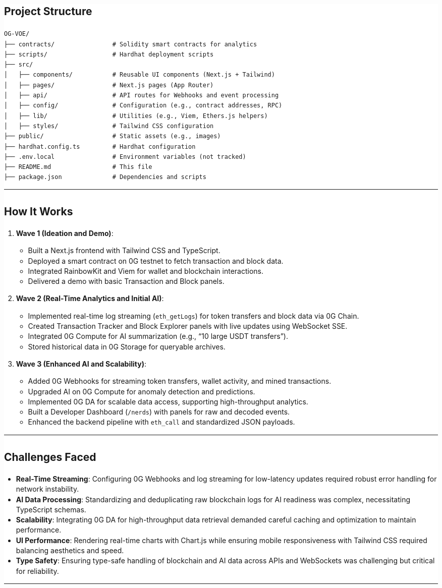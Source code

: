 
## Project Structure

```
OG-VOE/
├── contracts/                # Solidity smart contracts for analytics
├── scripts/                  # Hardhat deployment scripts
├── src/
│   ├── components/           # Reusable UI components (Next.js + Tailwind)
│   ├── pages/                # Next.js pages (App Router)
│   ├── api/                  # API routes for Webhooks and event processing
│   ├── config/               # Configuration (e.g., contract addresses, RPC)
│   ├── lib/                  # Utilities (e.g., Viem, Ethers.js helpers)
│   ├── styles/               # Tailwind CSS configuration
├── public/                   # Static assets (e.g., images)
├── hardhat.config.ts         # Hardhat configuration
├── .env.local                # Environment variables (not tracked)
├── README.md                 # This file
├── package.json              # Dependencies and scripts
```

---

## How It Works

1. **Wave 1 (Ideation and Demo)**:
   - Built a Next.js frontend with Tailwind CSS and TypeScript.
   - Deployed a smart contract on 0G testnet to fetch transaction and block data.
   - Integrated RainbowKit and Viem for wallet and blockchain interactions.
   - Delivered a demo with basic Transaction and Block panels.

2. **Wave 2 (Real-Time Analytics and Initial AI)**:
   - Implemented real-time log streaming (`eth_getLogs`) for token transfers and block data via 0G Chain.
   - Created Transaction Tracker and Block Explorer panels with live updates using WebSocket SSE.
   - Integrated 0G Compute for AI summarization (e.g., “10 large USDT transfers”).
   - Stored historical data in 0G Storage for queryable archives.

3. **Wave 3 (Enhanced AI and Scalability)**:
   - Added 0G Webhooks for streaming token transfers, wallet activity, and mined transactions.
   - Upgraded AI on 0G Compute for anomaly detection and predictions.
   - Implemented 0G DA for scalable data access, supporting high-throughput analytics.
   - Built a Developer Dashboard (`/nerds`) with panels for raw and decoded events.
   - Enhanced the backend pipeline with `eth_call` and standardized JSON payloads.

---

## Challenges Faced

- **Real-Time Streaming**: Configuring 0G Webhooks and log streaming for low-latency updates required robust error handling for network instability.
- **AI Data Processing**: Standardizing and deduplicating raw blockchain logs for AI readiness was complex, necessitating TypeScript schemas.
- **Scalability**: Integrating 0G DA for high-throughput data retrieval demanded careful caching and optimization to maintain performance.
- **UI Performance**: Rendering real-time charts with Chart.js while ensuring mobile responsiveness with Tailwind CSS required balancing aesthetics and speed.
- **Type Safety**: Ensuring type-safe handling of blockchain and AI data across APIs and WebSockets was challenging but critical for reliability.

---